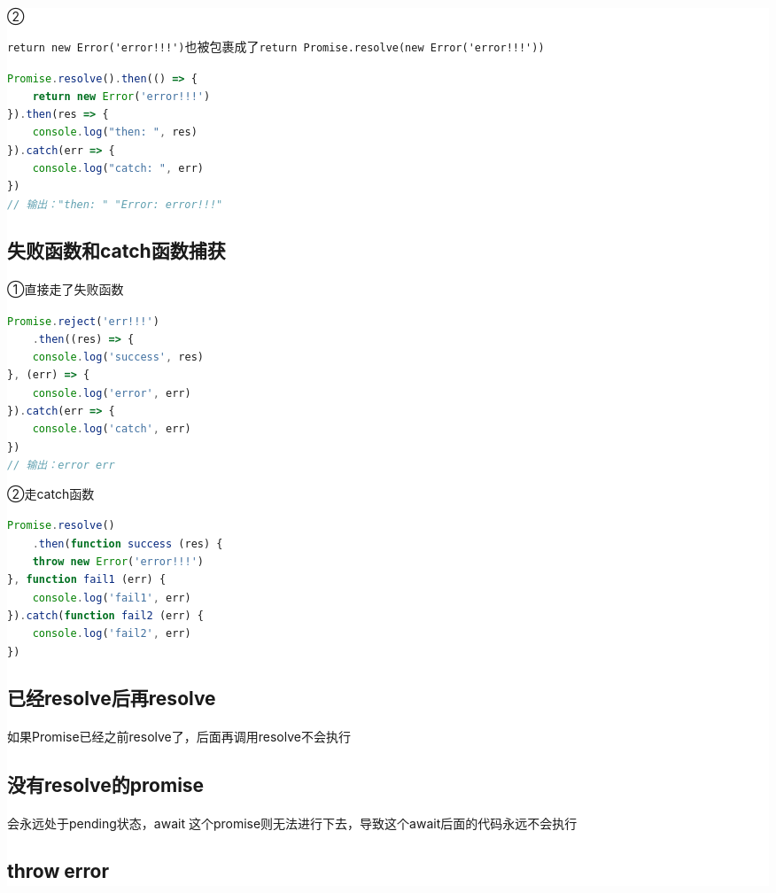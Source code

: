 ②

`return new Error('error!!!')`也被包裹成了`return Promise.resolve(new Error('error!!!'))`

```javascript
Promise.resolve().then(() => {
    return new Error('error!!!')
}).then(res => {
    console.log("then: ", res)
}).catch(err => {
    console.log("catch: ", err)
})
// 输出："then: " "Error: error!!!"
```

## 失败函数和catch函数捕获

①直接走了失败函数

```javascript
Promise.reject('err!!!')
    .then((res) => {
    console.log('success', res)
}, (err) => {
    console.log('error', err)
}).catch(err => {
    console.log('catch', err)
})
// 输出：error err   
```

②走catch函数

```javascript
Promise.resolve()
    .then(function success (res) {
    throw new Error('error!!!')
}, function fail1 (err) {
    console.log('fail1', err)
}).catch(function fail2 (err) {
    console.log('fail2', err)
})
```

## 已经resolve后再resolve

如果Promise已经之前resolve了，后面再调用resolve不会执行

## 没有resolve的promise

会永远处于pending状态，await 这个promise则无法进行下去，导致这个await后面的代码永远不会执行

## throw error
